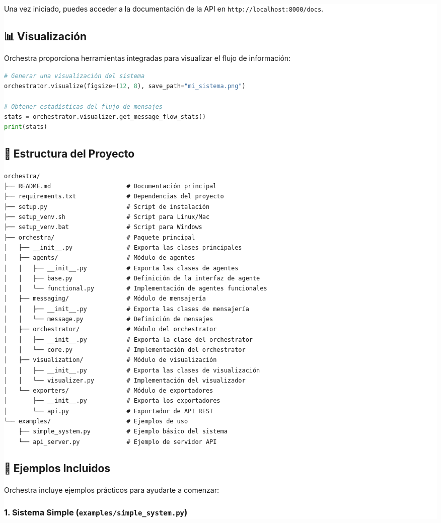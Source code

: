 Una vez iniciado, puedes acceder a la documentación de la API en `http://localhost:8000/docs`.

## 📊 Visualización

Orchestra proporciona herramientas integradas para visualizar el flujo de información:

```python
# Generar una visualización del sistema
orchestrator.visualize(figsize=(12, 8), save_path="mi_sistema.png")

# Obtener estadísticas del flujo de mensajes
stats = orchestrator.visualizer.get_message_flow_stats()
print(stats)
```

## 🧩 Estructura del Proyecto

```
orchestra/
├── README.md                     # Documentación principal
├── requirements.txt              # Dependencias del proyecto
├── setup.py                      # Script de instalación
├── setup_venv.sh                 # Script para Linux/Mac
├── setup_venv.bat                # Script para Windows
├── orchestra/                    # Paquete principal
│   ├── __init__.py               # Exporta las clases principales
│   ├── agents/                   # Módulo de agentes
│   │   ├── __init__.py           # Exporta las clases de agentes
│   │   ├── base.py               # Definición de la interfaz de agente
│   │   └── functional.py         # Implementación de agentes funcionales
│   ├── messaging/                # Módulo de mensajería
│   │   ├── __init__.py           # Exporta las clases de mensajería
│   │   └── message.py            # Definición de mensajes
│   ├── orchestrator/             # Módulo del orchestrator
│   │   ├── __init__.py           # Exporta la clase del orchestrator
│   │   └── core.py               # Implementación del orchestrator
│   ├── visualization/            # Módulo de visualización
│   │   ├── __init__.py           # Exporta las clases de visualización
│   │   └── visualizer.py         # Implementación del visualizador
│   └── exporters/                # Módulo de exportadores
│       ├── __init__.py           # Exporta los exportadores
│       └── api.py                # Exportador de API REST
└── examples/                     # Ejemplos de uso
    ├── simple_system.py          # Ejemplo básico del sistema
    └── api_server.py             # Ejemplo de servidor API
```

## 📝 Ejemplos Incluidos

Orchestra incluye ejemplos prácticos para ayudarte a comenzar:

### 1. Sistema Simple (`examples/simple_system.py`)
